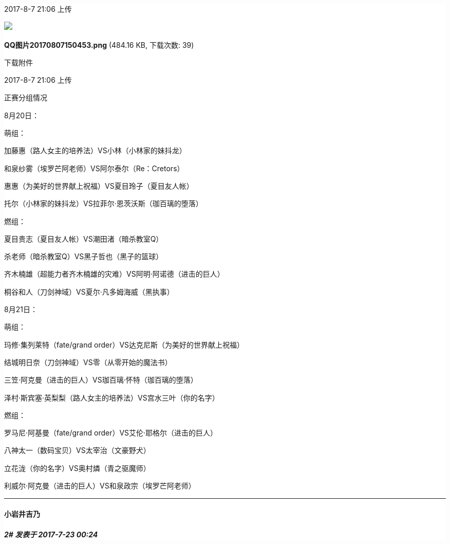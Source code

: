 2017-8-7 21:06 上传


<img src="https://img.saraba1st.com/forum/201708/07/210630vvnoowpf4q6xsnv6.png" referrerpolicy="no-referrer">


<strong>QQ图片20170807150453.png</strong> (484.16 KB, 下载次数: 39)

下载附件

2017-8-7 21:06 上传


正赛分组情况


8月20日：

萌组：

加藤惠（路人女主的培养法）VS小林（小林家的妹抖龙）

和泉纱雾（埃罗芒阿老师）VS阿尔泰尔（Re：Cretors）

惠惠（为美好的世界献上祝福）VS夏目玲子（夏目友人帐）

托尔（小林家的妹抖龙）VS拉菲尔·恩茨沃斯（珈百璃的堕落）

燃组：

夏目贵志（夏目友人帐）VS潮田渚（暗杀教室Q）

杀老师（暗杀教室Q）VS黑子哲也（黑子的篮球）

齐木楠雄（超能力者齐木楠雄的灾难）VS阿明·阿诺德（进击的巨人）

桐谷和人（刀剑神域）VS夏尔·凡多姆海威（黑执事）


8月21日：

萌组：

玛修·集列莱特（fate/grand order）VS达克尼斯（为美好的世界献上祝福）

结城明日奈（刀剑神域）VS零（从零开始的魔法书）

三笠·阿克曼（进击的巨人）VS珈百璃·怀特（珈百璃的堕落）

泽村·斯宾塞·英梨梨（路人女主的培养法）VS宫水三叶（你的名字）

燃组：

罗马尼·阿基曼（fate/grand order）VS艾伦·耶格尔（进击的巨人）

八神太一（数码宝贝）VS太宰治（文豪野犬）

立花泷（你的名字）VS奥村燐（青之驱魔师）

利威尔·阿克曼（进击的巨人）VS和泉政宗（埃罗芒阿老师）


-----

####  小岩井吉乃  
##### 2#       发表于 2017-7-23 00:24
